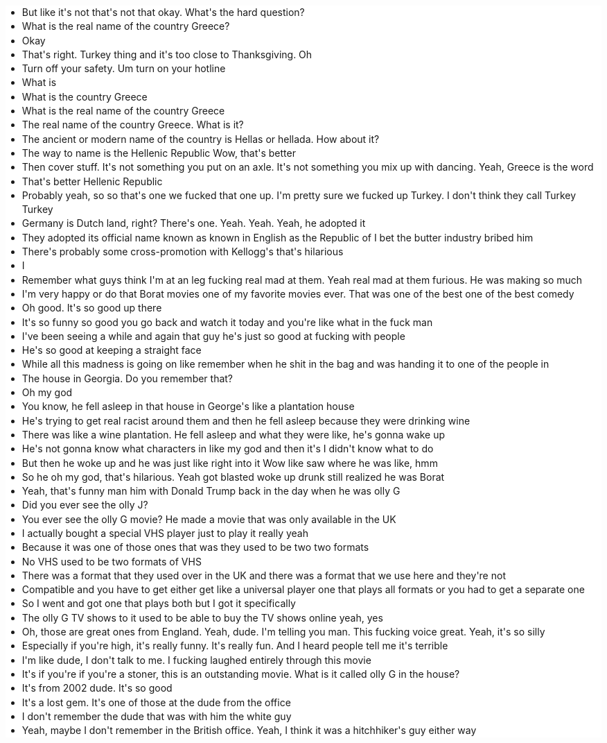 *  But like it's not that's not that okay. What's the hard question?
*  What is the real name of the country Greece?
*  Okay
*  That's right. Turkey thing and it's too close to Thanksgiving. Oh
*  Turn off your safety. Um turn on your hotline
*  What is
*  What is the country Greece
*  What is the real name of the country Greece
*  The real name of the country Greece. What is it?
*  The ancient or modern name of the country is Hellas or hellada. How about it?
*  The way to name is the Hellenic Republic Wow, that's better
*  Then cover stuff. It's not something you put on an axle. It's not something you mix up with dancing. Yeah, Greece is the word
*  That's better Hellenic Republic
*  Probably yeah, so so that's one we fucked that one up. I'm pretty sure we fucked up Turkey. I don't think they call Turkey Turkey
*  Germany is Dutch land, right? There's one. Yeah. Yeah. Yeah, he adopted it
*  They adopted its official name known as known in English as the Republic of I bet the butter industry bribed him
*  There's probably some cross-promotion with Kellogg's that's hilarious
*  I
*  Remember what guys think I'm at an leg fucking real mad at them. Yeah real mad at them furious. He was making so much
*  I'm very happy or do that Borat movies one of my favorite movies ever. That was one of the best one of the best comedy
*  Oh good. It's so good up there
*  It's so funny so good you go back and watch it today and you're like what in the fuck man
*  I've been seeing a while and again that guy he's just so good at fucking with people
*  He's so good at keeping a straight face
*  While all this madness is going on like remember when he shit in the bag and was handing it to one of the people in
*  The house in Georgia. Do you remember that?
*  Oh my god
*  You know, he fell asleep in that house in George's like a plantation house
*  He's trying to get real racist around them and then he fell asleep because they were drinking wine
*  There was like a wine plantation. He fell asleep and what they were like, he's gonna wake up
*  He's not gonna know what characters in like my god and then it's I didn't know what to do
*  But then he woke up and he was just like right into it Wow like saw where he was like, hmm
*  So he oh my god, that's hilarious. Yeah got blasted woke up drunk still realized he was Borat
*  Yeah, that's funny man him with Donald Trump back in the day when he was olly G
*  Did you ever see the olly J?
*  You ever see the olly G movie? He made a movie that was only available in the UK
*  I actually bought a special VHS player just to play it really yeah
*  Because it was one of those ones that was they used to be two two formats
*  No VHS used to be two formats of VHS
*  There was a format that they used over in the UK and there was a format that we use here and they're not
*  Compatible and you have to get either get like a universal player one that plays all formats or you had to get a separate one
*  So I went and got one that plays both but I got it specifically
*  The olly G TV shows to it used to be able to buy the TV shows online yeah, yes
*  Oh, those are great ones from England. Yeah, dude. I'm telling you man. This fucking voice great. Yeah, it's so silly
*  Especially if you're high, it's really funny. It's really fun. And I heard people tell me it's terrible
*  I'm like dude, I don't talk to me. I fucking laughed entirely through this movie
*  It's if you're if you're a stoner, this is an outstanding movie. What is it called olly G in the house?
*  It's from 2002 dude. It's so good
*  It's a lost gem. It's one of those at the dude from the office
*  I don't remember the dude that was with him the white guy
*  Yeah, maybe I don't remember in the British office. Yeah, I think it was a hitchhiker's guy either way